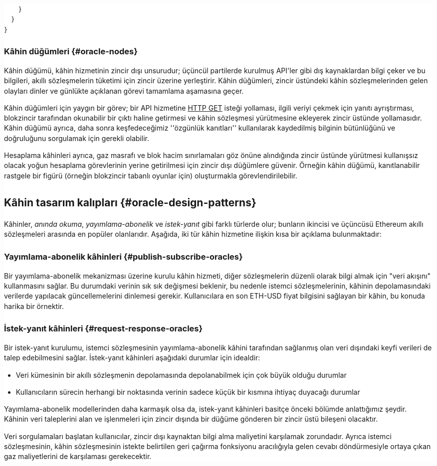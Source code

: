 ```solidity
    }
  }
}
```

### Kâhin düğümleri {#oracle-nodes}

Kâhin düğümü, kâhin hizmetinin zincir dışı unsurudur; üçüncül partilerde kurulmuş API'ler gibi dış kaynaklardan bilgi çeker ve bu bilgileri, akıllı sözleşmelerin tüketimi için zincir üzerine yerleştirir. Kâhin düğümleri, zincir üstündeki kâhin sözleşmelerinden gelen olayları dinler ve günlükte açıklanan görevi tamamlama aşamasına geçer.

Kâhin düğümleri için yaygın bir görev; bir API hizmetine [HTTP GET](https://www.w3schools.com/tags/ref_httpmethods.asp) isteği yollaması, ilgili veriyi çekmek için yanıtı ayrıştırması, blokzincir tarafından okunabilir bir çıktı haline getirmesi ve kâhin sözleşmesi yürütmesine ekleyerek zincir üstünde yollamasıdır. Kâhin düğümü ayrıca, daha sonra keşfedeceğimiz ''özgünlük kanıtları'' kullanılarak kaydedilmiş bilginin bütünlüğünü ve doğruluğunu sorgulamak için gerekli olabilir.

Hesaplama kâhinleri ayrıca, gaz masrafı ve blok hacim sınırlamaları göz önüne alındığında zincir üstünde yürütmesi kullanışsız olacak yoğun hesaplama görevlerinin yerine getirilmesi için zincir dışı düğümlere güvenir. Örneğin kâhin düğümü, kanıtlanabilir rastgele bir figürü (örneğin blokzincir tabanlı oyunlar için) oluşturmakla görevlendirilebilir.

## Kâhin tasarım kalıpları {#oracle-design-patterns}

Kâhinler, _anında okuma_, _yayımlama-abonelik_ ve _istek-yanıt_ gibi farklı türlerde olur; bunların ikincisi ve üçüncüsü Ethereum akıllı sözleşmeleri arasında en popüler olanlarıdır. Aşağıda, iki tür kâhin hizmetine ilişkin kısa bir açıklama bulunmaktadır:

### Yayımlama-abonelik kâhinleri {#publish-subscribe-oracles}

Bir yayımlama-abonelik mekanizması üzerine kurulu kâhin hizmeti, diğer sözleşmelerin düzenli olarak bilgi almak için "veri akışını" kullanmasını sağlar. Bu durumdaki verinin sık sık değişmesi beklenir, bu nedenle istemci sözleşmelerinin, kâhinin depolamasındaki verilerde yapılacak güncellemelerini dinlemesi gerekir. Kullanıcılara en son ETH-USD fiyat bilgisini sağlayan bir kâhin, bu konuda harika bir örnektir.

### İstek-yanıt kâhinleri {#request-response-oracles}

Bir istek-yanıt kurulumu, istemci sözleşmesinin yayımlama-abonelik kâhini tarafından sağlanmış olan veri dışındaki keyfi verileri de talep edebilmesini sağlar. İstek-yanıt kâhinleri aşağıdaki durumlar için idealdir:

- Veri kümesinin bir akıllı sözleşmenin depolamasında depolanabilmek için çok büyük olduğu durumlar

- Kullanıcıların sürecin herhangi bir noktasında verinin sadece küçük bir kısmına ihtiyaç duyacağı durumlar

Yayımlama-abonelik modellerinden daha karmaşık olsa da, istek-yanıt kâhinleri basitçe önceki bölümde anlattığımız şeydir. Kâhinin veri taleplerini alan ve işlenmeleri için zincir dışında bir düğüme gönderen bir zincir üstü bileşeni olacaktır.

Veri sorgulamaları başlatan kullanıcılar, zincir dışı kaynaktan bilgi alma maliyetini karşılamak zorundadır. Ayrıca istemci sözleşmesinin, kâhin sözleşmesinin istekte belirtilen geri çağırma fonksiyonu aracılığıyla gelen cevabı döndürmesiyle ortaya çıkan gaz maliyetlerini de karşılaması gerekecektir.
